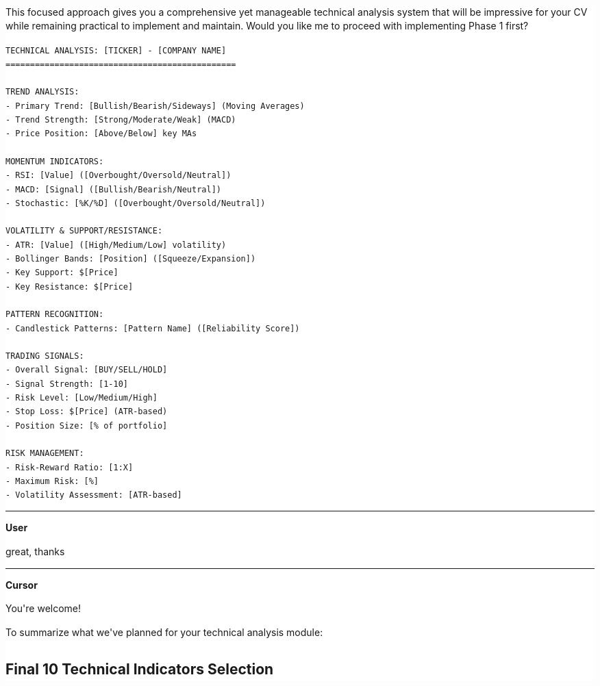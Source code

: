 This focused approach gives you a comprehensive yet manageable technical analysis system that will be impressive for your CV while remaining practical to implement and maintain. Would you like me to proceed with implementing Phase 1 first?

```plaintext
TECHNICAL ANALYSIS: [TICKER] - [COMPANY NAME]
===============================================

TREND ANALYSIS:
- Primary Trend: [Bullish/Bearish/Sideways] (Moving Averages)
- Trend Strength: [Strong/Moderate/Weak] (MACD)
- Price Position: [Above/Below] key MAs

MOMENTUM INDICATORS:
- RSI: [Value] ([Overbought/Oversold/Neutral])
- MACD: [Signal] ([Bullish/Bearish/Neutral])
- Stochastic: [%K/%D] ([Overbought/Oversold/Neutral])

VOLATILITY & SUPPORT/RESISTANCE:
- ATR: [Value] ([High/Medium/Low] volatility)
- Bollinger Bands: [Position] ([Squeeze/Expansion])
- Key Support: $[Price]
- Key Resistance: $[Price]

PATTERN RECOGNITION:
- Candlestick Patterns: [Pattern Name] ([Reliability Score])

TRADING SIGNALS:
- Overall Signal: [BUY/SELL/HOLD]
- Signal Strength: [1-10]
- Risk Level: [Low/Medium/High]
- Stop Loss: $[Price] (ATR-based)
- Position Size: [% of portfolio]

RISK MANAGEMENT:
- Risk-Reward Ratio: [1:X]
- Maximum Risk: [%]
- Volatility Assessment: [ATR-based]
```

---

**User**

great, thanks

---

**Cursor**

You're welcome! 

To summarize what we've planned for your technical analysis module:

## **Final 10 Technical Indicators Selection**
